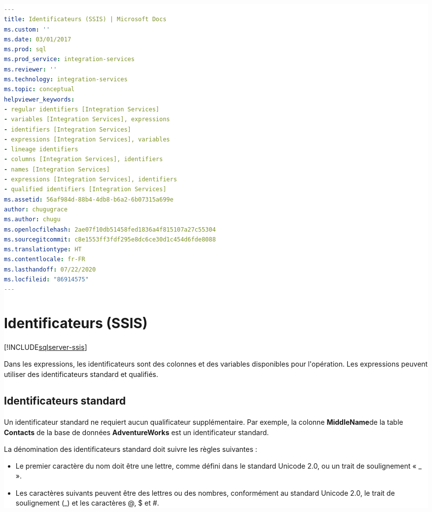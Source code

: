 ```yaml
---
title: Identificateurs (SSIS) | Microsoft Docs
ms.custom: ''
ms.date: 03/01/2017
ms.prod: sql
ms.prod_service: integration-services
ms.reviewer: ''
ms.technology: integration-services
ms.topic: conceptual
helpviewer_keywords:
- regular identifiers [Integration Services]
- variables [Integration Services], expressions
- identifiers [Integration Services]
- expressions [Integration Services], variables
- lineage identifiers
- columns [Integration Services], identifiers
- names [Integration Services]
- expressions [Integration Services], identifiers
- qualified identifiers [Integration Services]
ms.assetid: 56af984d-88b4-4db8-b6a2-6b07315a699e
author: chugugrace
ms.author: chugu
ms.openlocfilehash: 2ae07f10db51458fed1836a4f815107a27c55304
ms.sourcegitcommit: c8e1553ff3fdf295e8dc6ce30d1c454d6fde8088
ms.translationtype: HT
ms.contentlocale: fr-FR
ms.lasthandoff: 07/22/2020
ms.locfileid: "86914575"
---
```

# <a name="identifiers-ssis"></a>Identificateurs (SSIS)

[!INCLUDE[sqlserver-ssis](../../includes/applies-to-version/sqlserver-ssis.md)]


  Dans les expressions, les identificateurs sont des colonnes et des variables disponibles pour l'opération. Les expressions peuvent utiliser des identificateurs standard et qualifiés.  
  
## <a name="regular-identifiers"></a>Identificateurs standard  
 Un identificateur standard ne requiert aucun qualificateur supplémentaire. Par exemple, la colonne **MiddleName**de la table **Contacts** de la base de données **AdventureWorks** est un identificateur standard.  
  
 La dénomination des identificateurs standard doit suivre les règles suivantes :  
  
-   Le premier caractère du nom doit être une lettre, comme défini dans le standard Unicode 2.0, ou un trait de soulignement « _ ».  
  
-   Les caractères suivants peuvent être des lettres ou des nombres, conformément au standard Unicode 2.0, le trait de soulignement (_) et les caractères \@, $ et #.  
  